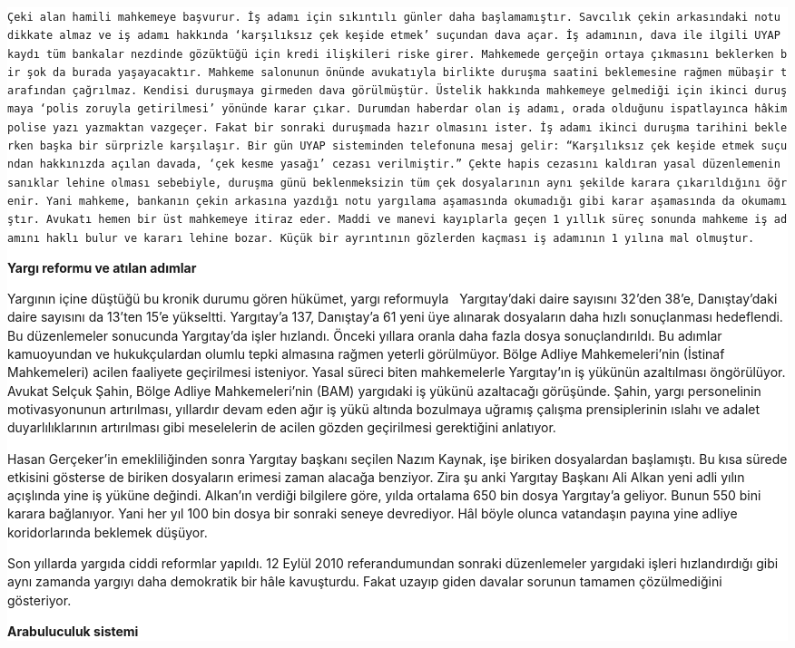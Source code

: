     Çeki alan hamili mahkemeye başvurur. İş adamı için sıkıntılı günler daha başlamamıştır. Savcılık çekin arkasındaki notu dikkate almaz ve iş adamı hakkında ‘karşılıksız çek keşide etmek’ suçundan dava açar. İş adamının, dava ile ilgili UYAP kaydı tüm bankalar nezdinde gözüktüğü için kredi ilişkileri riske girer. Mahkemede gerçeğin ortaya çıkmasını beklerken bir şok da burada yaşayacaktır. Mahkeme salonunun önünde avukatıyla birlikte duruşma saatini beklemesine rağmen mübaşir tarafından çağrılmaz. Kendisi duruşmaya girmeden dava görülmüştür. Üstelik hakkında mahkemeye gelmediği için ikinci duruşmaya ‘polis zoruyla getirilmesi’ yönünde karar çıkar. Durumdan haberdar olan iş adamı, orada olduğunu ispatlayınca hâkim polise yazı yazmaktan vazgeçer. Fakat bir sonraki duruşmada hazır olmasını ister. İş adamı ikinci duruşma tarihini beklerken başka bir sürprizle karşılaşır. Bir gün UYAP sisteminden telefonuna mesaj gelir: “Karşılıksız çek keşide etmek suçundan hakkınızda açılan davada, ‘çek kesme yasağı’ cezası verilmiştir.” Çekte hapis cezasını kaldıran yasal düzenlemenin sanıklar lehine olması sebebiyle, duruşma günü beklenmeksizin tüm çek dosyalarının aynı şekilde karara çıkarıldığını öğrenir. Yani mahkeme, bankanın çekin arkasına yazdığı notu yargılama aşamasında okumadığı gibi karar aşamasında da okumamıştır. Avukatı hemen bir üst mahkemeye itiraz eder. Maddi ve manevi kayıplarla geçen 1 yıllık süreç sonunda mahkeme iş adamını haklı bulur ve kararı lehine bozar. Küçük bir ayrıntının gözlerden kaçması iş adamının 1 yılına mal olmuştur.
   </p>
   <p>
    <strong>
     Yargı reformu ve atılan adımlar
    </strong>
   </p>
   <p>
    Yargının içine düştüğü bu kronik durumu gören hükümet, yargı reformuyla   Yargıtay’daki daire sayısını 32’den 38’e, Danıştay’daki daire sayısını da 13’ten 15’e yükseltti. Yargıtay’a 137, Danıştay’a 61 yeni üye alınarak dosyaların daha hızlı sonuçlanması hedeflendi. Bu düzenlemeler sonucunda Yargıtay’da işler hızlandı. Önceki yıllara oranla daha fazla dosya sonuçlandırıldı. Bu adımlar kamuoyundan ve hukukçulardan olumlu tepki almasına rağmen yeterli görülmüyor. Bölge Adliye Mahkemeleri’nin (İstinaf Mahkemeleri) acilen faaliyete geçirilmesi isteniyor. Yasal süreci biten mahkemelerle Yargıtay’ın iş yükünün azaltılması öngörülüyor. Avukat Selçuk Şahin, Bölge Adliye Mahkemeleri’nin (BAM) yargıdaki iş yükünü azaltacağı görüşünde. Şahin, yargı personelinin motivasyonunun artırılması, yıllardır devam eden ağır iş yükü altında bozulmaya uğramış çalışma prensiplerinin ıslahı ve adalet duyarlılıklarının artırılması gibi meselelerin de acilen gözden geçirilmesi gerektiğini anlatıyor.
   </p>
   <p>
    Hasan Gerçeker’in emekliliğinden sonra Yargıtay başkanı seçilen Nazım Kaynak, işe biriken dosyalardan başlamıştı. Bu kısa sürede etkisini gösterse de biriken dosyaların erimesi zaman alacağa benziyor. Zira şu anki Yargıtay Başkanı Ali Alkan yeni adli yılın açışlında yine iş yüküne değindi. Alkan’ın verdiği bilgilere göre, yılda ortalama 650 bin dosya Yargıtay’a geliyor. Bunun 550 bini karara bağlanıyor. Yani her yıl 100 bin dosya bir sonraki seneye devrediyor. Hâl böyle olunca vatandaşın payına yine adliye koridorlarında beklemek düşüyor.
   </p>
   <p>
    Son yıllarda yargıda ciddi reformlar yapıldı. 12 Eylül 2010 referandumundan sonraki düzenlemeler yargıdaki işleri hızlandırdığı gibi aynı zamanda yargıyı daha demokratik bir hâle kavuşturdu. Fakat uzayıp giden davalar sorunun tamamen çözülmediğini gösteriyor.
   </p>
   <p>
    <strong>
     Arabuluculuk sistemi
    </strong>
   </p>
   <p>